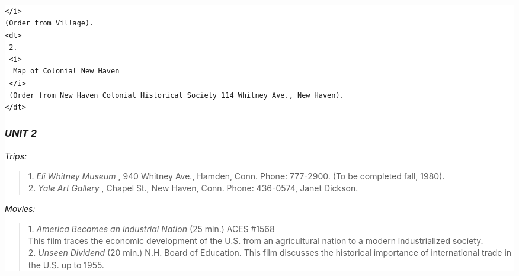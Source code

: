     </i>
    (Order from Village).
    <dt>
     2.
     <i>
      Map of Colonial New Haven
     </i>
     (Order from New Haven Colonial Historical Society 114 Whitney Ave., New Haven).
    </dt>
   </dt>
  </dl>
 </blockquote>
 <h3>
  <i>
   UNIT 2
  </i>
 </h3>
 <p>
  <i>
   Trips:
  </i>
 </p>
<blockquote>
  <dl>
   <dt>
    1.
    <i>
     Eli Whitney Museum
    </i>
    , 940 Whitney Ave., Hamden, Conn. Phone: 777-2900. (To be completed fall, 1980).
    <dt>
     2.
     <i>
      Yale Art Gallery
     </i>
     , Chapel St., New Haven, Conn. Phone: 436-0574, Janet Dickson.
    </dt>
   </dt>
  </dl>
 </blockquote>
 <p>
  <i>
   Movies:
  </i>
 </p>
<blockquote>
  <dl>
   <dt>
    1.
    <i>
     America Becomes an industrial Nation
    </i>
    (25 min.) ACES #1568
    <dt>
     This film traces the economic development of the U.S. from an agricultural nation to a modern industrialized society.
     <dt>
      2.
      <i>
       Unseen Dividend
      </i>
      (20 min.) N.H. Board of Education. This film discusses the historical importance of international trade in the U.S. up to 1955.
     </dt>